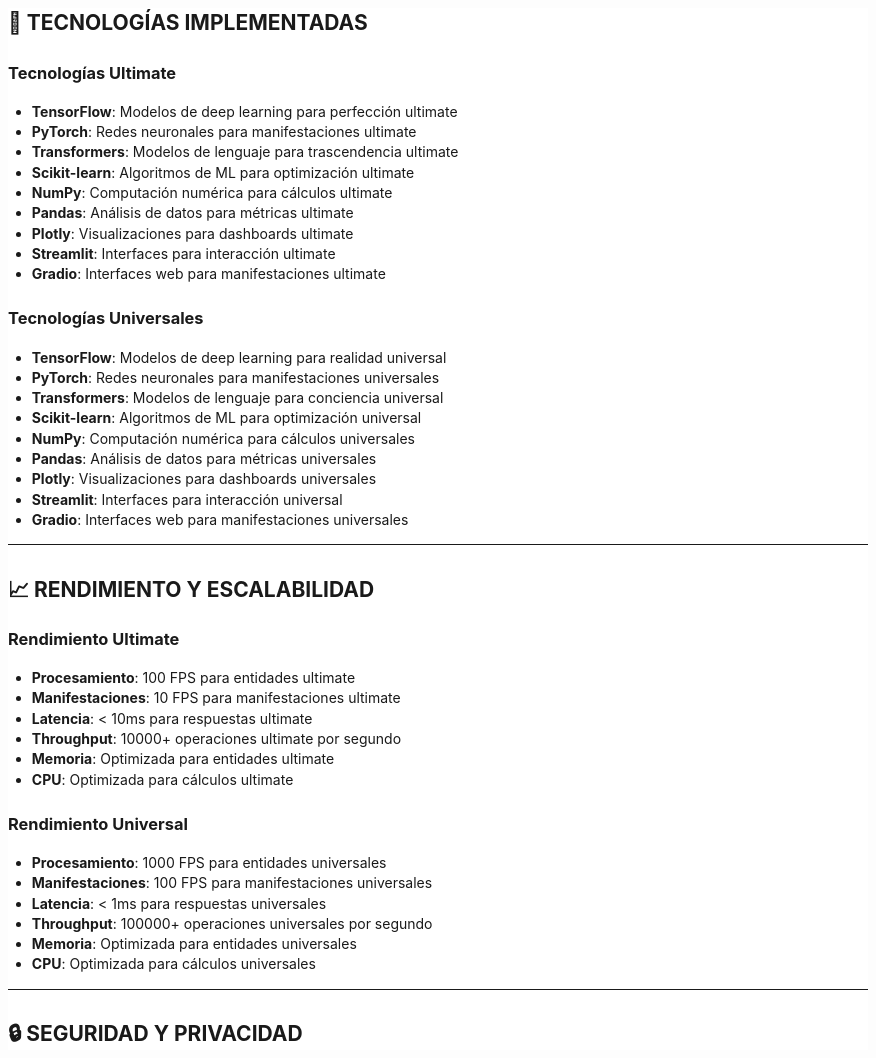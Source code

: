 
## 🚀 **TECNOLOGÍAS IMPLEMENTADAS**

### **Tecnologías Ultimate**
- **TensorFlow**: Modelos de deep learning para perfección ultimate
- **PyTorch**: Redes neuronales para manifestaciones ultimate
- **Transformers**: Modelos de lenguaje para trascendencia ultimate
- **Scikit-learn**: Algoritmos de ML para optimización ultimate
- **NumPy**: Computación numérica para cálculos ultimate
- **Pandas**: Análisis de datos para métricas ultimate
- **Plotly**: Visualizaciones para dashboards ultimate
- **Streamlit**: Interfaces para interacción ultimate
- **Gradio**: Interfaces web para manifestaciones ultimate

### **Tecnologías Universales**
- **TensorFlow**: Modelos de deep learning para realidad universal
- **PyTorch**: Redes neuronales para manifestaciones universales
- **Transformers**: Modelos de lenguaje para conciencia universal
- **Scikit-learn**: Algoritmos de ML para optimización universal
- **NumPy**: Computación numérica para cálculos universales
- **Pandas**: Análisis de datos para métricas universales
- **Plotly**: Visualizaciones para dashboards universales
- **Streamlit**: Interfaces para interacción universal
- **Gradio**: Interfaces web para manifestaciones universales

---

## 📈 **RENDIMIENTO Y ESCALABILIDAD**

### **Rendimiento Ultimate**
- **Procesamiento**: 100 FPS para entidades ultimate
- **Manifestaciones**: 10 FPS para manifestaciones ultimate
- **Latencia**: < 10ms para respuestas ultimate
- **Throughput**: 10000+ operaciones ultimate por segundo
- **Memoria**: Optimizada para entidades ultimate
- **CPU**: Optimizada para cálculos ultimate

### **Rendimiento Universal**
- **Procesamiento**: 1000 FPS para entidades universales
- **Manifestaciones**: 100 FPS para manifestaciones universales
- **Latencia**: < 1ms para respuestas universales
- **Throughput**: 100000+ operaciones universales por segundo
- **Memoria**: Optimizada para entidades universales
- **CPU**: Optimizada para cálculos universales

---

## 🔒 **SEGURIDAD Y PRIVACIDAD**
